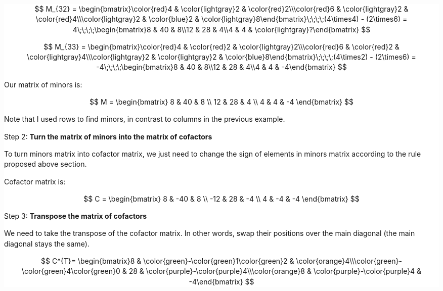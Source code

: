 $$
M_{32} =
\begin{bmatrix}\color{red}4 & \color{lightgray}2 & \color{red}2\\\color{red}6 & \color{lightgray}2 & \color{red}4\\\color{lightgray}2 & \color{blue}2 & \color{lightgray}8\end{bmatrix}\;\;\;\;(4\times4) - (2\times6) = 4\;\;\;\;\begin{bmatrix}8 & 40 & 8\\12 & 28 & 4\\4 & 4 & \color{lightgray}?\end{bmatrix}
$$

$$
M_{33} =
\begin{bmatrix}\color{red}4 & \color{red}2 & \color{lightgray}2\\\color{red}6 & \color{red}2 & \color{lightgray}4\\\color{lightgray}2 & \color{lightgray}2 & \color{blue}8\end{bmatrix}\;\;\;\;(4\times2) - (2\times6) = -4\;\;\;\;\begin{bmatrix}8 & 40 & 8\\12 & 28 & 4\\4 & 4 & -4\end{bmatrix}
$$

Our matrix of minors is:

$$
M =
\begin{bmatrix}
    8 & 40 & 8 \\
    12 & 28 & 4 \\
    4 & 4 & -4
\end{bmatrix}
$$

Note that I used rows to find minors, in contrast to columns in the previous example.

Step 2: **Turn the matrix of minors into the matrix of cofactors**

To turn minors matrix into cofactor matrix, we just need to change the sign of elements in minors matrix according to 
the rule proposed above section.

Cofactor matrix is:

$$
C =
\begin{bmatrix}
    8 & -40 & 8 \\
    -12 & 28 & -4 \\
    4 & -4 & -4
\end{bmatrix}
$$

Step 3: **Transpose the matrix of cofactors**

We need to take the transpose of the cofactor matrix. In other words, swap their positions over the main diagonal (the main diagonal stays the same).

$$
C^{T}=
\begin{bmatrix}8 & \color{green}-\color{green}1\color{green}2 & \color{orange}4\\\color{green}-\color{green}4\color{green}0 & 28 & \color{purple}-\color{purple}4\\\color{orange}8 & \color{purple}-\color{purple}4 & -4\end{bmatrix}
$$
